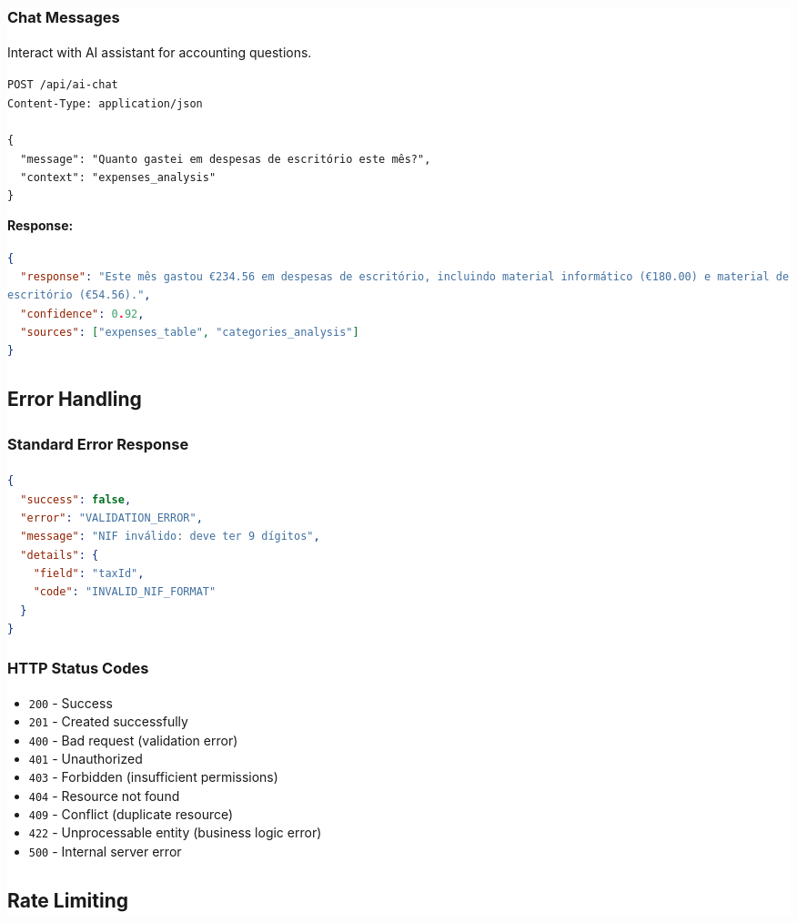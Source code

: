### Chat Messages

Interact with AI assistant for accounting questions.

```http
POST /api/ai-chat
Content-Type: application/json

{
  "message": "Quanto gastei em despesas de escritório este mês?",
  "context": "expenses_analysis"
}
```

**Response:**
```json
{
  "response": "Este mês gastou €234.56 em despesas de escritório, incluindo material informático (€180.00) e material de escritório (€54.56).",
  "confidence": 0.92,
  "sources": ["expenses_table", "categories_analysis"]
}
```

## Error Handling

### Standard Error Response

```json
{
  "success": false,
  "error": "VALIDATION_ERROR",
  "message": "NIF inválido: deve ter 9 dígitos",
  "details": {
    "field": "taxId",
    "code": "INVALID_NIF_FORMAT"
  }
}
```

### HTTP Status Codes

- `200` - Success
- `201` - Created successfully
- `400` - Bad request (validation error)
- `401` - Unauthorized
- `403` - Forbidden (insufficient permissions)
- `404` - Resource not found
- `409` - Conflict (duplicate resource)
- `422` - Unprocessable entity (business logic error)
- `500` - Internal server error

## Rate Limiting
